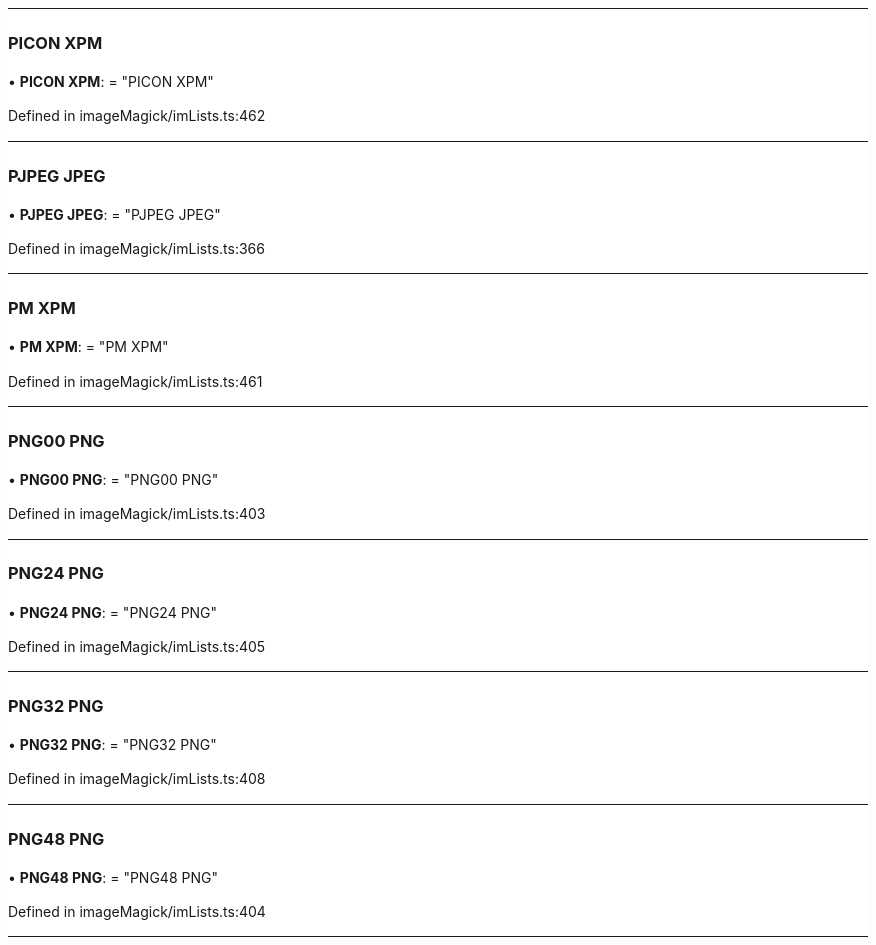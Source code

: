 ___

###  PICON           XPM

• **PICON           XPM**: = "PICON           XPM"

Defined in imageMagick/imLists.ts:462

___

###  PJPEG           JPEG

• **PJPEG           JPEG**: = "PJPEG           JPEG"

Defined in imageMagick/imLists.ts:366

___

###  PM              XPM

• **PM              XPM**: = "PM              XPM"

Defined in imageMagick/imLists.ts:461

___

###  PNG00           PNG

• **PNG00           PNG**: = "PNG00           PNG"

Defined in imageMagick/imLists.ts:403

___

###  PNG24           PNG

• **PNG24           PNG**: = "PNG24           PNG"

Defined in imageMagick/imLists.ts:405

___

###  PNG32           PNG

• **PNG32           PNG**: = "PNG32           PNG"

Defined in imageMagick/imLists.ts:408

___

###  PNG48           PNG

• **PNG48           PNG**: = "PNG48           PNG"

Defined in imageMagick/imLists.ts:404

___

